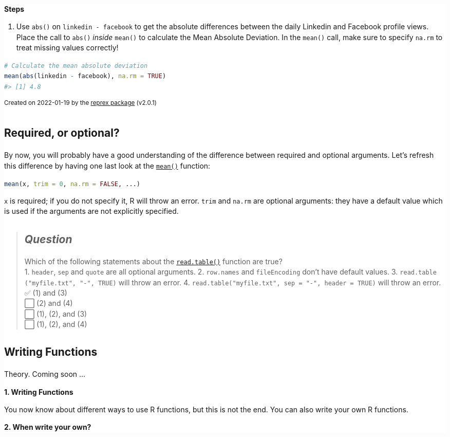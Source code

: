 **Steps**

1.  Use `abs()` on `linkedin - facebook` to get the absolute differences
    between the daily Linkedin and Facebook profile views. Place the
    call to `abs()` *inside* `mean()` to calculate the Mean Absolute
    Deviation. In the `mean()` call, make sure to specify `na.rm` to
    treat missing values correctly!

``` r
# Calculate the mean absolute deviation
mean(abs(linkedin - facebook), na.rm = TRUE)
#> [1] 4.8
```

<sup>Created on 2022-01-19 by the [reprex
package](https://reprex.tidyverse.org) (v2.0.1)</sup>

## Required, or optional?

By now, you will probably have a good understanding of the difference
between required and optional arguments. Let’s refresh this difference
by having one last look at the
<a href="http://www.rdocumentation.org/packages/base/functions/mean" target="_blank" rel="noopener noreferrer">`mean()`</a>
function:

``` r
mean(x, trim = 0, na.rm = FALSE, ...)
```

`x` is required; if you do not specify it, R will throw an error. `trim`
and `na.rm` are optional arguments: they have a default value which is
used if the arguments are not explicitly specified.

> ## *Question*
>
> Which of the following statements about the
> <a href="http://www.rdocumentation.org/packages/utils/functions/read.table" target="_blank" rel="noopener noreferrer">`read.table()`</a>
> function are true?<br> 1. `header`, `sep` and `quote` are all optional
> arguments. 2. `row.names` and `fileEncoding` don’t have default
> values. 3. `read.table("myfile.txt", "-", TRUE)` will throw an error.
> 4. `read.table("myfile.txt", sep = "-", header = TRUE)` will throw an
> error. <br> ✅ (1) and (3)<br> ⬜ (2) and (4)<br> ⬜ (1), (2), and
> (3)<br> ⬜ (1), (2), and (4)<br>

## Writing Functions

Theory. Coming soon …

**1. Writing Functions**

You now know about different ways to use R functions, but this is not
the end. You can also write your own R functions.

**2. When write your own?**
